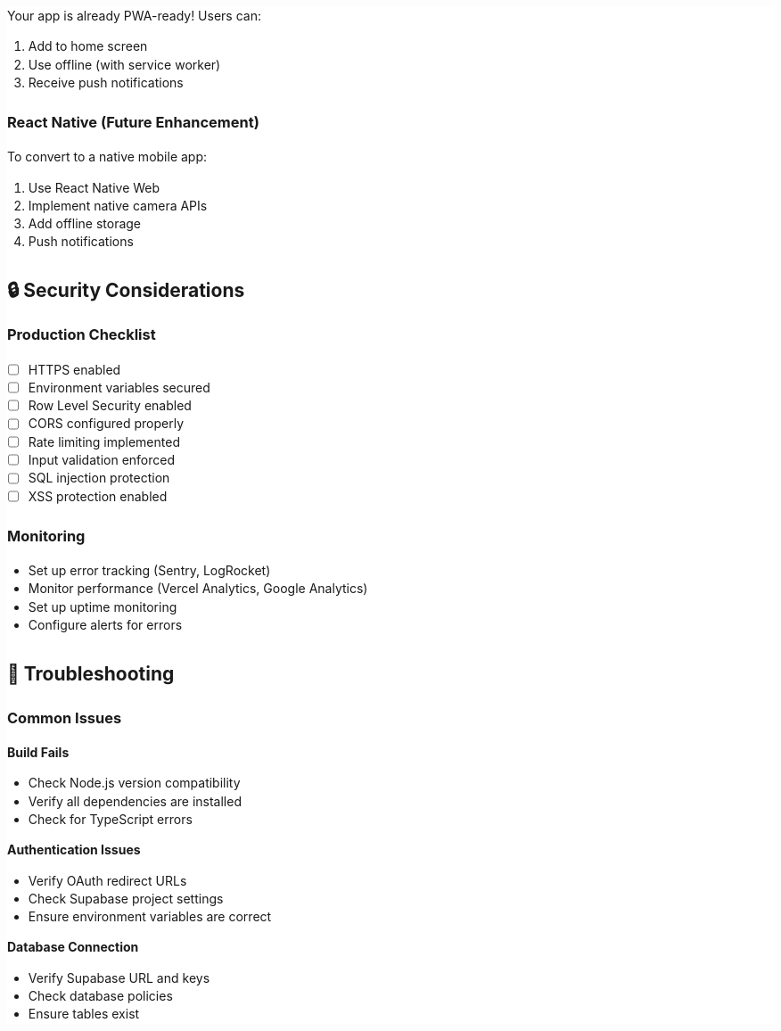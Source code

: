 Your app is already PWA-ready! Users can:

1. Add to home screen
2. Use offline (with service worker)
3. Receive push notifications

### React Native (Future Enhancement)

To convert to a native mobile app:

1. Use React Native Web
2. Implement native camera APIs
3. Add offline storage
4. Push notifications

## 🔒 Security Considerations

### Production Checklist

- [ ] HTTPS enabled
- [ ] Environment variables secured
- [ ] Row Level Security enabled
- [ ] CORS configured properly
- [ ] Rate limiting implemented
- [ ] Input validation enforced
- [ ] SQL injection protection
- [ ] XSS protection enabled

### Monitoring

- Set up error tracking (Sentry, LogRocket)
- Monitor performance (Vercel Analytics, Google Analytics)
- Set up uptime monitoring
- Configure alerts for errors

## 🚨 Troubleshooting

### Common Issues

**Build Fails**

- Check Node.js version compatibility
- Verify all dependencies are installed
- Check for TypeScript errors

**Authentication Issues**

- Verify OAuth redirect URLs
- Check Supabase project settings
- Ensure environment variables are correct

**Database Connection**

- Verify Supabase URL and keys
- Check database policies
- Ensure tables exist

